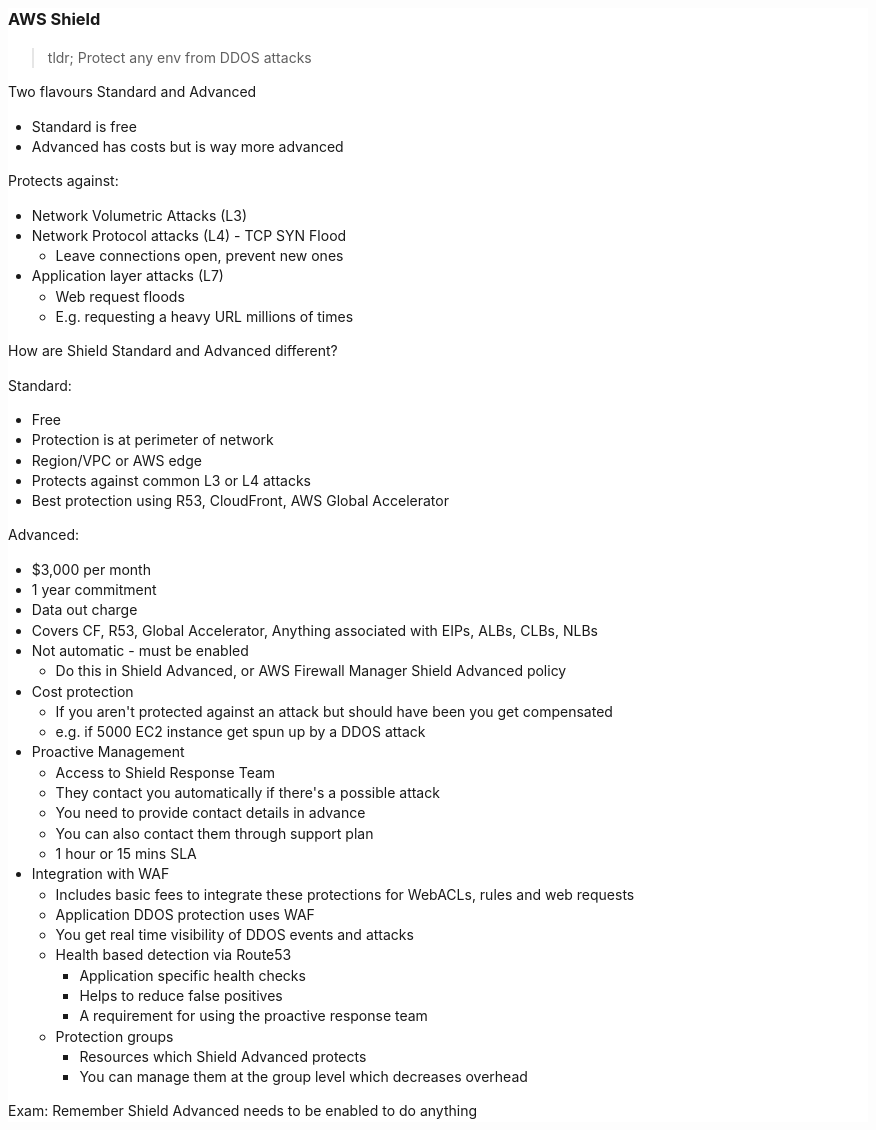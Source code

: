 ### AWS Shield

> tldr; Protect any env from DDOS attacks

Two flavours Standard and Advanced
- Standard is free
- Advanced has costs but is way more advanced

Protects against:
- Network Volumetric Attacks (L3)
- Network Protocol attacks (L4) - TCP SYN Flood
	- Leave connections open, prevent new ones
- Application layer attacks (L7)
	- Web request floods
	- E.g. requesting a heavy URL millions of times

How are Shield Standard and Advanced different?

Standard:
- Free
- Protection is at perimeter of network
- Region/VPC or AWS edge
- Protects against common L3 or L4 attacks
- Best protection using R53, CloudFront, AWS Global Accelerator

Advanced:
- $3,000 per month
- 1 year commitment
- Data out charge
- Covers CF, R53, Global Accelerator, Anything associated with EIPs, ALBs, CLBs, NLBs
- Not automatic - must be enabled
	- Do this in Shield Advanced, or AWS Firewall Manager Shield Advanced policy
- Cost protection
	- If you aren't protected against an attack but should have been you get compensated
	- e.g. if 5000 EC2 instance get spun up by a DDOS attack
- Proactive Management
	- Access to Shield Response Team
	- They contact you automatically if there's a possible attack
	- You need to provide contact details in advance
	- You can also contact them through support plan
	- 1 hour or 15 mins SLA
- Integration with WAF
	- Includes basic fees to integrate these protections for WebACLs, rules and web requests
	- Application DDOS protection uses WAF
	- You get real time visibility of DDOS events and attacks
	- Health based detection via Route53
		- Application specific health checks
		- Helps to reduce false positives
		- A requirement for using the proactive response team
	- Protection groups
		- Resources which Shield Advanced protects
		- You can manage them at the group level which decreases overhead

Exam: Remember Shield Advanced needs to be enabled to do anything



















